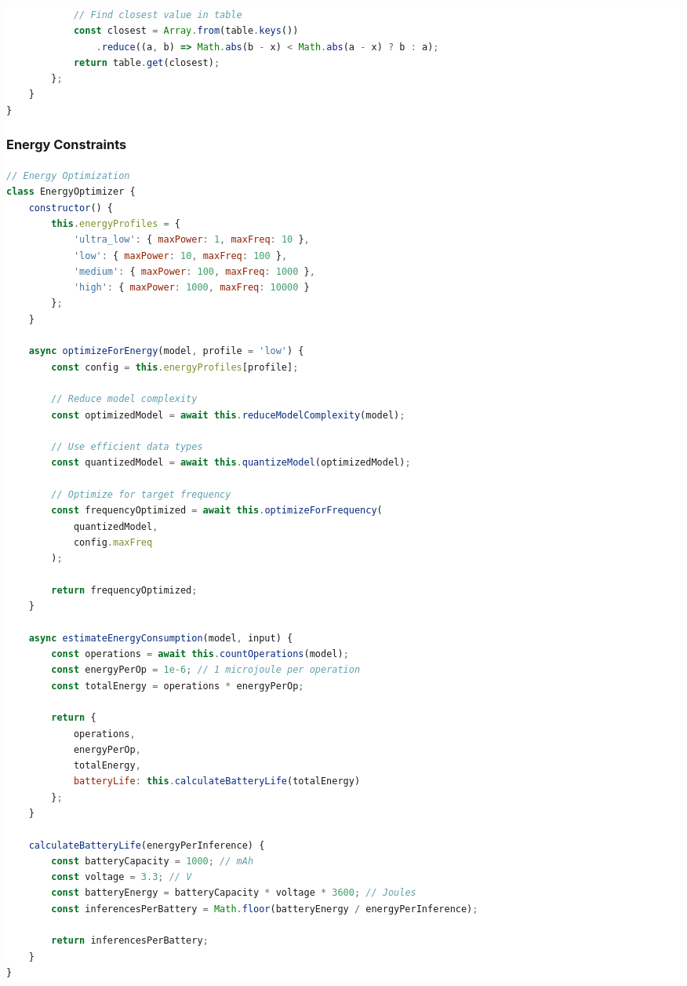 ```javascript
            // Find closest value in table
            const closest = Array.from(table.keys())
                .reduce((a, b) => Math.abs(b - x) < Math.abs(a - x) ? b : a);
            return table.get(closest);
        };
    }
}
```

### **Energy Constraints**

```javascript
// Energy Optimization
class EnergyOptimizer {
    constructor() {
        this.energyProfiles = {
            'ultra_low': { maxPower: 1, maxFreq: 10 },
            'low': { maxPower: 10, maxFreq: 100 },
            'medium': { maxPower: 100, maxFreq: 1000 },
            'high': { maxPower: 1000, maxFreq: 10000 }
        };
    }
    
    async optimizeForEnergy(model, profile = 'low') {
        const config = this.energyProfiles[profile];
        
        // Reduce model complexity
        const optimizedModel = await this.reduceModelComplexity(model);
        
        // Use efficient data types
        const quantizedModel = await this.quantizeModel(optimizedModel);
        
        // Optimize for target frequency
        const frequencyOptimized = await this.optimizeForFrequency(
            quantizedModel, 
            config.maxFreq
        );
        
        return frequencyOptimized;
    }
    
    async estimateEnergyConsumption(model, input) {
        const operations = await this.countOperations(model);
        const energyPerOp = 1e-6; // 1 microjoule per operation
        const totalEnergy = operations * energyPerOp;
        
        return {
            operations,
            energyPerOp,
            totalEnergy,
            batteryLife: this.calculateBatteryLife(totalEnergy)
        };
    }
    
    calculateBatteryLife(energyPerInference) {
        const batteryCapacity = 1000; // mAh
        const voltage = 3.3; // V
        const batteryEnergy = batteryCapacity * voltage * 3600; // Joules
        const inferencesPerBattery = Math.floor(batteryEnergy / energyPerInference);
        
        return inferencesPerBattery;
    }
}
```